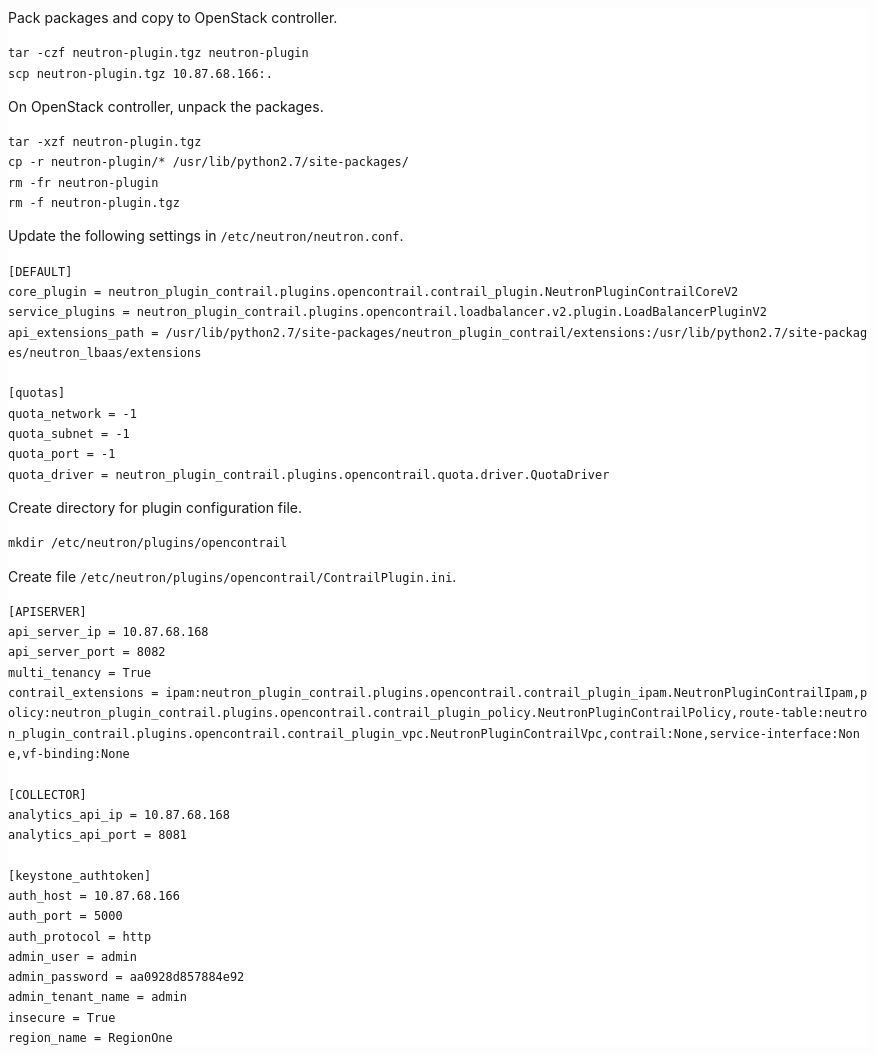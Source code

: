 Pack packages and copy to OpenStack controller.
```
tar -czf neutron-plugin.tgz neutron-plugin
scp neutron-plugin.tgz 10.87.68.166:.
```

On OpenStack controller, unpack the packages.
```
tar -xzf neutron-plugin.tgz
cp -r neutron-plugin/* /usr/lib/python2.7/site-packages/
rm -fr neutron-plugin
rm -f neutron-plugin.tgz
```

Update the following settings in `/etc/neutron/neutron.conf`.
```
[DEFAULT]
core_plugin = neutron_plugin_contrail.plugins.opencontrail.contrail_plugin.NeutronPluginContrailCoreV2
service_plugins = neutron_plugin_contrail.plugins.opencontrail.loadbalancer.v2.plugin.LoadBalancerPluginV2
api_extensions_path = /usr/lib/python2.7/site-packages/neutron_plugin_contrail/extensions:/usr/lib/python2.7/site-packages/neutron_lbaas/extensions

[quotas]
quota_network = -1
quota_subnet = -1
quota_port = -1
quota_driver = neutron_plugin_contrail.plugins.opencontrail.quota.driver.QuotaDriver
```

Create directory for plugin configuration file.
```
mkdir /etc/neutron/plugins/opencontrail
```

Create file `/etc/neutron/plugins/opencontrail/ContrailPlugin.ini`.
```
[APISERVER]
api_server_ip = 10.87.68.168
api_server_port = 8082
multi_tenancy = True
contrail_extensions = ipam:neutron_plugin_contrail.plugins.opencontrail.contrail_plugin_ipam.NeutronPluginContrailIpam,policy:neutron_plugin_contrail.plugins.opencontrail.contrail_plugin_policy.NeutronPluginContrailPolicy,route-table:neutron_plugin_contrail.plugins.opencontrail.contrail_plugin_vpc.NeutronPluginContrailVpc,contrail:None,service-interface:None,vf-binding:None

[COLLECTOR]
analytics_api_ip = 10.87.68.168
analytics_api_port = 8081

[keystone_authtoken]
auth_host = 10.87.68.166
auth_port = 5000
auth_protocol = http
admin_user = admin
admin_password = aa0928d857884e92
admin_tenant_name = admin
insecure = True
region_name = RegionOne
```
